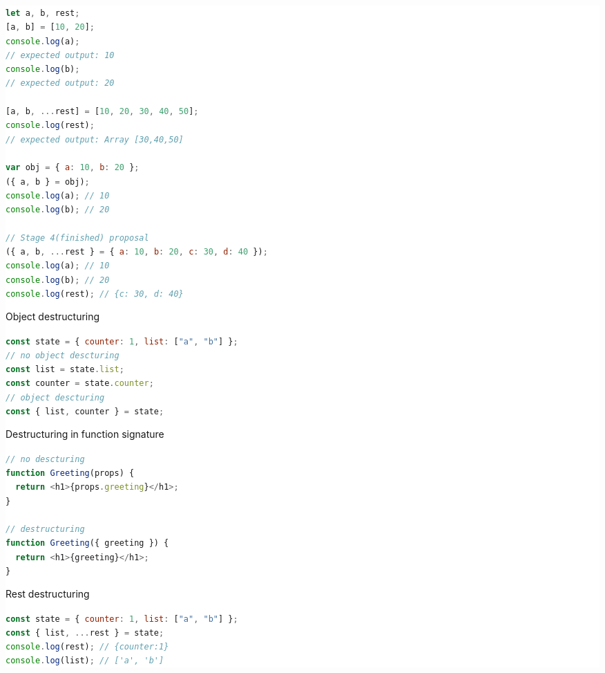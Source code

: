 ```js
let a, b, rest;
[a, b] = [10, 20];
console.log(a);
// expected output: 10
console.log(b);
// expected output: 20

[a, b, ...rest] = [10, 20, 30, 40, 50];
console.log(rest);
// expected output: Array [30,40,50]

var obj = { a: 10, b: 20 };
({ a, b } = obj);
console.log(a); // 10
console.log(b); // 20

// Stage 4(finished) proposal
({ a, b, ...rest } = { a: 10, b: 20, c: 30, d: 40 });
console.log(a); // 10
console.log(b); // 20
console.log(rest); // {c: 30, d: 40}
```

Object destructuring

```js
const state = { counter: 1, list: ["a", "b"] };
// no object descturing
const list = state.list;
const counter = state.counter;
// object descturing
const { list, counter } = state;
```

Destructuring in function signature

```js
// no descturing
function Greeting(props) {
  return <h1>{props.greeting}</h1>;
}

// destructuring
function Greeting({ greeting }) {
  return <h1>{greeting}</h1>;
}
```

Rest destructuring

```js
const state = { counter: 1, list: ["a", "b"] };
const { list, ...rest } = state;
console.log(rest); // {counter:1}
console.log(list); // ['a', 'b']
```


  [key]: "Robin",
